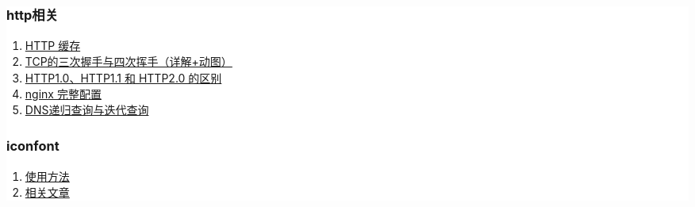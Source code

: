 ### http相关
1. [HTTP 缓存](https://github.com/Godiswill/blog/issues/2)
1. [TCP的三次握手与四次挥手（详解+动图）](https://blog.csdn.net/qzcsu/article/details/72861891)
1. [HTTP1.0、HTTP1.1 和 HTTP2.0 的区别](https://mp.weixin.qq.com/s/GICbiyJpINrHZ41u_4zT-A)
1. [nginx 完整配置](https://imququ.com/post/my-nginx-conf.html#toc-0)
1. [DNS递归查询与迭代查询](https://www.cnblogs.com/qingdaofu/p/7399670.html)

### iconfont
1. [使用方法](https://www.iconfont.cn/help/detail?spm=a313x.7781069.1998910419.16&helptype=code)
1. [相关文章](https://www.iconfont.cn/help/detail?spm=a313x.7781069.1998910419.17&helptype=article)
